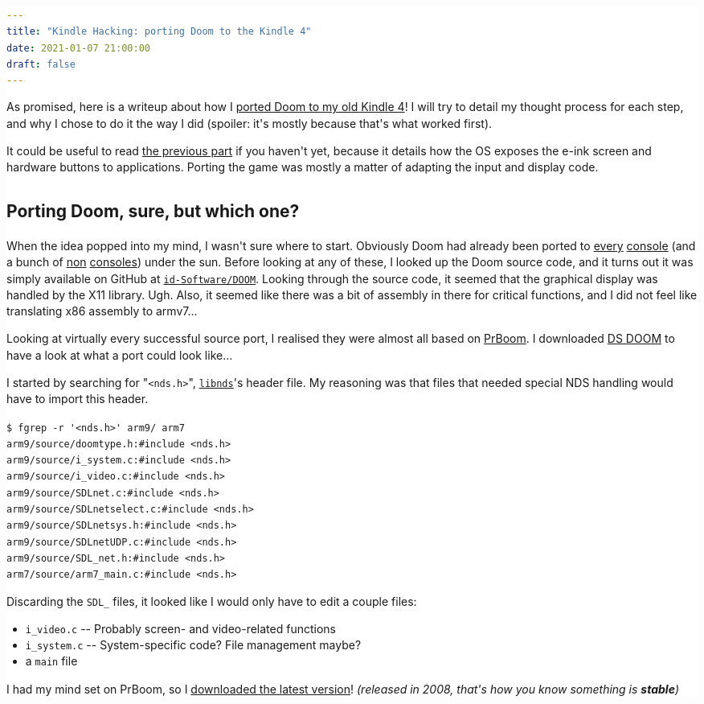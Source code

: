 ```yaml
---
title: "Kindle Hacking: porting Doom to the Kindle 4"
date: 2021-01-07 21:00:00
draft: false
---
```


As promised, here is a writeup about how I [ported Doom to my old Kindle 4](https://twitter.com/simsor/status/1344702881065263105)! I will try to detail my thought process for each step, and why I chose to do it the way I did (spoiler: it's mostly because that's what worked first).

It could be useful to read [the previous part](https://sixfoisneuf.fr/posts/kindle-hacking-deeper-dive-internals/) if you haven't yet, because it details how the OS exposes the e-ink screen and hardware buttons to applications. Porting the game was mostly a matter of adapting the input and display code.

## Porting Doom, sure, but which one?

When the idea popped into my mind, I wasn't sure where to start. Obviously Doom had already been ported to [every](https://wiibrew.org/wiki/WiiDoom) [console](https://github.com/devinacker/prboom-3ds) (and a bunch of [non](https://www.youtube.com/watch?v=xZaKlLyikKg) [consoles](https://www.rockbox.org/wiki/PluginDoom)) under the sun. Before looking at any of these, I looked up the Doom source code, and it turns out it was simply available on GitHub at [`id-Software/DOOM`](https://github.com/id-Software/DOOM). Looking through the source code, it seemed that the graphical display was handled by the X11 library. Ugh. Also, it seemed like there was a bit of assembly in there for critical functions, and I did not feel like translating x86 assembly to armv7...

Looking at virtually every successful source port, I realised they were almost all based on [PrBoom](http://prboom.sourceforge.net/). I downloaded [DS DOOM](https://github.com/Doom-Utils/dsdoom) to have a look at what a port could look like...

I started by searching for "`<nds.h>`", [`libnds`](https://libnds.devkitpro.org/)'s header file. My reasoning was that files that needed special NDS handling would have to import this header.

```
$ fgrep -r '<nds.h>' arm9/ arm7
arm9/source/doomtype.h:#include <nds.h>
arm9/source/i_system.c:#include <nds.h>
arm9/source/i_video.c:#include <nds.h>
arm9/source/SDLnet.c:#include <nds.h>
arm9/source/SDLnetselect.c:#include <nds.h>
arm9/source/SDLnetsys.h:#include <nds.h>
arm9/source/SDLnetUDP.c:#include <nds.h>
arm9/source/SDL_net.h:#include <nds.h>
arm7/source/arm7_main.c:#include <nds.h>
```

Discarding the `SDL_` files, it looked like I would only have to edit a couple files:
- `i_video.c` -- Probably screen- and video-related functions
- `i_system.c` -- System-specific code? File management maybe?
- a `main` file

I had my mind set on PrBoom, so I [downloaded the latest version](https://sourceforge.net/projects/prboom/files/prboom%20stable/2.5.0/)! *(released in 2008, that's how you know something is **stable**)*
